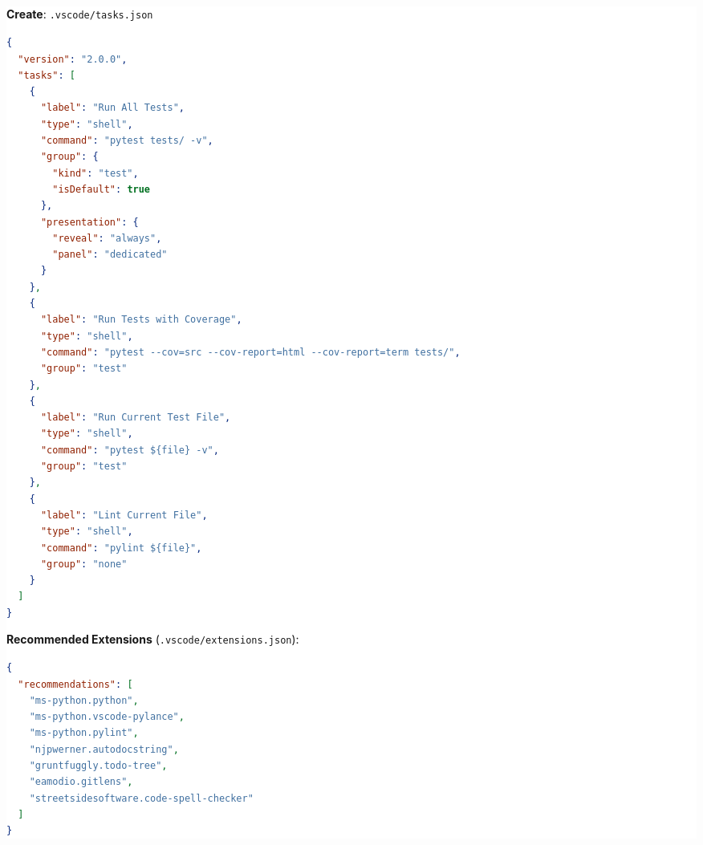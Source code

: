 **Create**: `.vscode/tasks.json`

```json
{
  "version": "2.0.0",
  "tasks": [
    {
      "label": "Run All Tests",
      "type": "shell",
      "command": "pytest tests/ -v",
      "group": {
        "kind": "test",
        "isDefault": true
      },
      "presentation": {
        "reveal": "always",
        "panel": "dedicated"
      }
    },
    {
      "label": "Run Tests with Coverage",
      "type": "shell",
      "command": "pytest --cov=src --cov-report=html --cov-report=term tests/",
      "group": "test"
    },
    {
      "label": "Run Current Test File",
      "type": "shell",
      "command": "pytest ${file} -v",
      "group": "test"
    },
    {
      "label": "Lint Current File",
      "type": "shell",
      "command": "pylint ${file}",
      "group": "none"
    }
  ]
}
```

**Recommended Extensions** (`.vscode/extensions.json`):

```json
{
  "recommendations": [
    "ms-python.python",
    "ms-python.vscode-pylance",
    "ms-python.pylint",
    "njpwerner.autodocstring",
    "gruntfuggly.todo-tree",
    "eamodio.gitlens",
    "streetsidesoftware.code-spell-checker"
  ]
}
```
